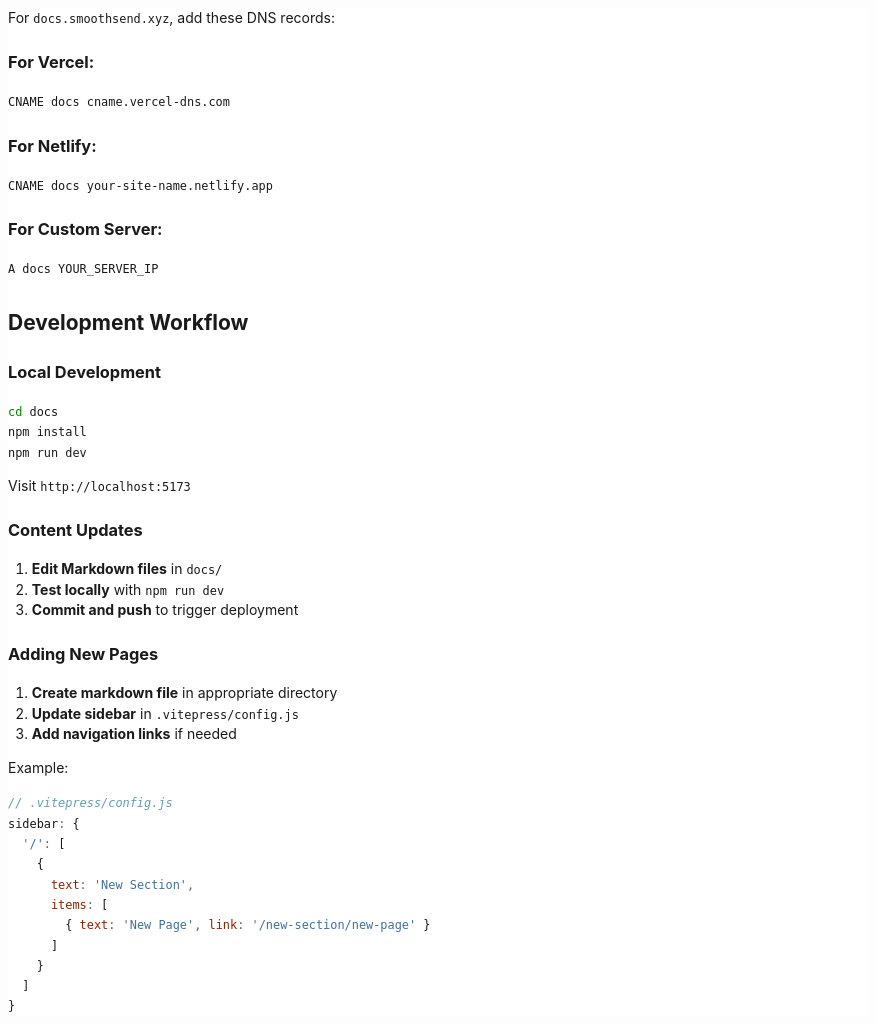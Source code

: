 For `docs.smoothsend.xyz`, add these DNS records:

### For Vercel:
```
CNAME docs cname.vercel-dns.com
```

### For Netlify:
```
CNAME docs your-site-name.netlify.app
```

### For Custom Server:
```
A docs YOUR_SERVER_IP
```

## Development Workflow

### Local Development

```bash
cd docs
npm install
npm run dev
```

Visit `http://localhost:5173`

### Content Updates

1. **Edit Markdown files** in `docs/`
2. **Test locally** with `npm run dev`
3. **Commit and push** to trigger deployment

### Adding New Pages

1. **Create markdown file** in appropriate directory
2. **Update sidebar** in `.vitepress/config.js`
3. **Add navigation links** if needed

Example:
```javascript
// .vitepress/config.js
sidebar: {
  '/': [
    {
      text: 'New Section',
      items: [
        { text: 'New Page', link: '/new-section/new-page' }
      ]
    }
  ]
}
```
